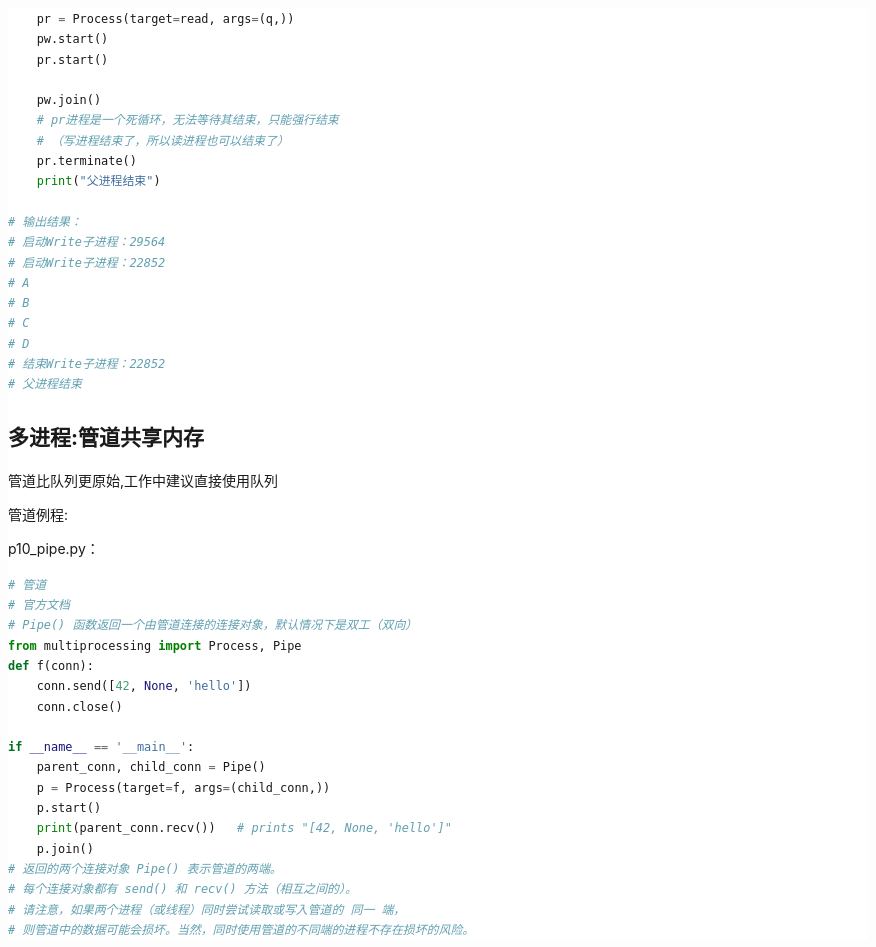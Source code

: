 ```python
    pr = Process(target=read, args=(q,))
    pw.start()
    pr.start()

    pw.join()
    # pr进程是一个死循环，无法等待其结束，只能强行结束
    # （写进程结束了，所以读进程也可以结束了）
    pr.terminate()
    print("父进程结束")

# 输出结果：
# 启动Write子进程：29564
# 启动Write子进程：22852
# A
# B
# C
# D
# 结束Write子进程：22852
# 父进程结束

```



## 多进程:管道共享内存

管道比队列更原始,工作中建议直接使用队列



管道例程:

p10_pipe.py：

```python
# 管道
# 官方文档
# Pipe() 函数返回一个由管道连接的连接对象，默认情况下是双工（双向）
from multiprocessing import Process, Pipe
def f(conn):
    conn.send([42, None, 'hello'])
    conn.close()

if __name__ == '__main__':
    parent_conn, child_conn = Pipe()
    p = Process(target=f, args=(child_conn,))
    p.start()
    print(parent_conn.recv())   # prints "[42, None, 'hello']"
    p.join()
# 返回的两个连接对象 Pipe() 表示管道的两端。
# 每个连接对象都有 send() 和 recv() 方法（相互之间的）。
# 请注意，如果两个进程（或线程）同时尝试读取或写入管道的 同一 端，
# 则管道中的数据可能会损坏。当然，同时使用管道的不同端的进程不存在损坏的风险。

```
